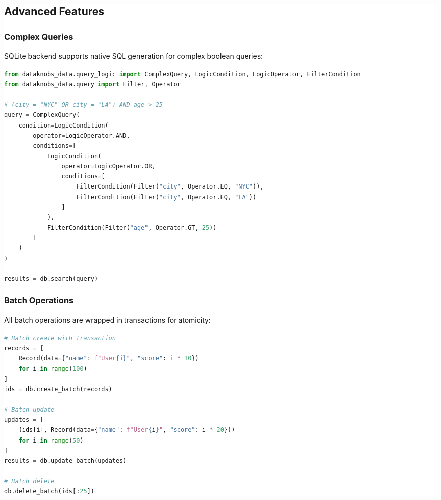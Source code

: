 ## Advanced Features

### Complex Queries

SQLite backend supports native SQL generation for complex boolean queries:

```python
from dataknobs_data.query_logic import ComplexQuery, LogicCondition, LogicOperator, FilterCondition
from dataknobs_data.query import Filter, Operator

# (city = "NYC" OR city = "LA") AND age > 25
query = ComplexQuery(
    condition=LogicCondition(
        operator=LogicOperator.AND,
        conditions=[
            LogicCondition(
                operator=LogicOperator.OR,
                conditions=[
                    FilterCondition(Filter("city", Operator.EQ, "NYC")),
                    FilterCondition(Filter("city", Operator.EQ, "LA"))
                ]
            ),
            FilterCondition(Filter("age", Operator.GT, 25))
        ]
    )
)

results = db.search(query)
```

### Batch Operations

All batch operations are wrapped in transactions for atomicity:

```python
# Batch create with transaction
records = [
    Record(data={"name": f"User{i}", "score": i * 10})
    for i in range(100)
]
ids = db.create_batch(records)

# Batch update
updates = [
    (ids[i], Record(data={"name": f"User{i}", "score": i * 20}))
    for i in range(50)
]
results = db.update_batch(updates)

# Batch delete
db.delete_batch(ids[:25])
```
